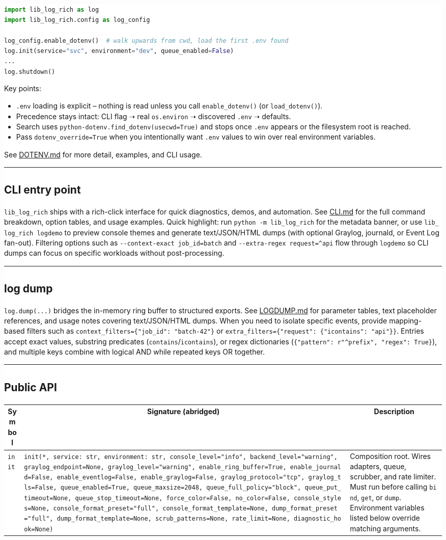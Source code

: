 ```python
import lib_log_rich as log
import lib_log_rich.config as log_config

log_config.enable_dotenv()  # walk upwards from cwd, load the first .env found
log.init(service="svc", environment="dev", queue_enabled=False)
...
log.shutdown()
```

Key points:

- `.env` loading is explicit – nothing is read unless you call `enable_dotenv()` (or `load_dotenv()`).
- Precedence stays intact: CLI flag ➝ real `os.environ` ➝ discovered `.env` ➝ defaults.
- Search uses `python-dotenv.find_dotenv(usecwd=True)` and stops once `.env` appears or the filesystem root is reached.
- Pass `dotenv_override=True` when you intentionally want `.env` values to win over real environment variables.

See [DOTENV.md](DOTENV.md) for more detail, examples, and CLI usage.

---

## CLI entry point

`lib_log_rich` ships with a rich-click interface for quick diagnostics, demos, and automation. See [CLI.md](CLI.md) for the full command breakdown, option tables, and usage examples. Quick highlight: run `python -m lib_log_rich` for the metadata banner, or use `lib_log_rich logdemo` to preview console themes and generate text/JSON/HTML dumps (with optional Graylog, journald, or Event Log fan-out).
Filtering options such as `--context-exact job_id=batch` and `--extra-regex request=^api` flow through `logdemo` so CLI dumps can focus on specific workloads without post-processing.

---

## log dump

`log.dump(...)` bridges the in-memory ring buffer to structured exports. See [LOGDUMP.md](LOGDUMP.md) for parameter tables, text placeholder references, and usage notes covering text/JSON/HTML dumps.
When you need to isolate specific events, provide mapping-based filters such as ``context_filters={"job_id": "batch-42"}`` or ``extra_filters={"request": {"icontains": "api"}}``. Entries accept exact values, substring predicates (`contains`/`icontains`), or regex dictionaries (`{"pattern": r"^prefix", "regex": True}`), and multiple keys combine with logical AND while repeated keys OR together.

---


## Public API

| Symbol          | Signature (abridged)                                                                                                                                                                                                                                                                                                                                                                                                                                                                                                                                                                                                                       | Description                                                                                                                                                                                                                                                                                                                                                                                                          |
|-----------------|--------------------------------------------------------------------------------------------------------------------------------------------------------------------------------------------------------------------------------------------------------------------------------------------------------------------------------------------------------------------------------------------------------------------------------------------------------------------------------------------------------------------------------------------------------------------------------------------------------------------------------------------|----------------------------------------------------------------------------------------------------------------------------------------------------------------------------------------------------------------------------------------------------------------------------------------------------------------------------------------------------------------------------------------------------------------------|
| `init`          | `init(*, service: str, environment: str, console_level="info", backend_level="warning", graylog_endpoint=None, graylog_level="warning", enable_ring_buffer=True, enable_journald=False, enable_eventlog=False, enable_graylog=False, graylog_protocol="tcp", graylog_tls=False, queue_enabled=True, queue_maxsize=2048, queue_full_policy="block", queue_put_timeout=None, queue_stop_timeout=None, force_color=False, no_color=False, console_styles=None, console_format_preset="full", console_format_template=None, dump_format_preset="full", dump_format_template=None, scrub_patterns=None, rate_limit=None, diagnostic_hook=None)` | Composition root. Wires adapters, queue, scrubber, and rate limiter. Must run before calling `bind`, `get`, or `dump`. Environment variables listed below override matching arguments.                                                                                                                                                                                                                               |